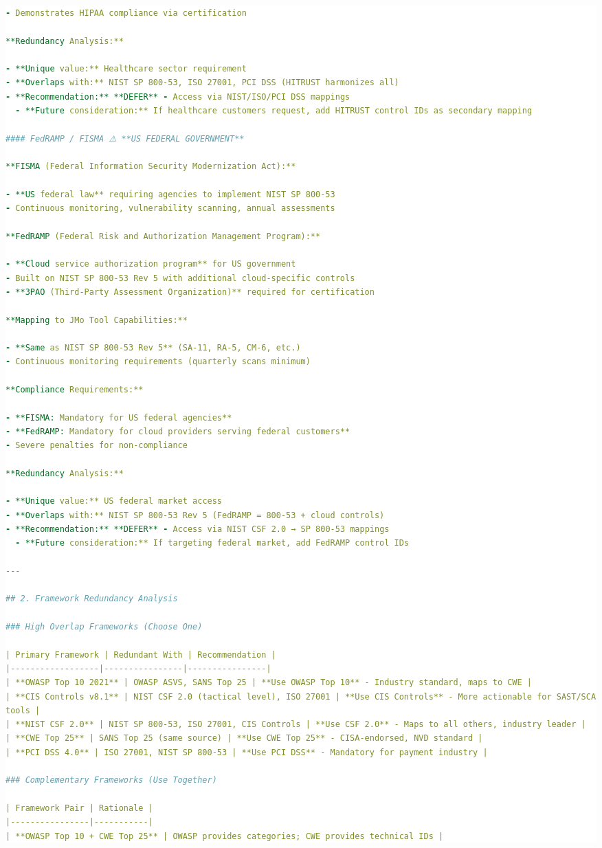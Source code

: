 ```yaml
- Demonstrates HIPAA compliance via certification

**Redundancy Analysis:**

- **Unique value:** Healthcare sector requirement
- **Overlaps with:** NIST SP 800-53, ISO 27001, PCI DSS (HITRUST harmonizes all)
- **Recommendation:** **DEFER** - Access via NIST/ISO/PCI DSS mappings
  - **Future consideration:** If healthcare customers request, add HITRUST control IDs as secondary mapping

#### FedRAMP / FISMA ⚠️ **US FEDERAL GOVERNMENT**

**FISMA (Federal Information Security Modernization Act):**

- **US federal law** requiring agencies to implement NIST SP 800-53
- Continuous monitoring, vulnerability scanning, annual assessments

**FedRAMP (Federal Risk and Authorization Management Program):**

- **Cloud service authorization program** for US government
- Built on NIST SP 800-53 Rev 5 with additional cloud-specific controls
- **3PAO (Third-Party Assessment Organization)** required for certification

**Mapping to JMo Tool Capabilities:**

- **Same as NIST SP 800-53 Rev 5** (SA-11, RA-5, CM-6, etc.)
- Continuous monitoring requirements (quarterly scans minimum)

**Compliance Requirements:**

- **FISMA: Mandatory for US federal agencies**
- **FedRAMP: Mandatory for cloud providers serving federal customers**
- Severe penalties for non-compliance

**Redundancy Analysis:**

- **Unique value:** US federal market access
- **Overlaps with:** NIST SP 800-53 Rev 5 (FedRAMP = 800-53 + cloud controls)
- **Recommendation:** **DEFER** - Access via NIST CSF 2.0 → SP 800-53 mappings
  - **Future consideration:** If targeting federal market, add FedRAMP control IDs

---

## 2. Framework Redundancy Analysis

### High Overlap Frameworks (Choose One)

| Primary Framework | Redundant With | Recommendation |
|------------------|----------------|----------------|
| **OWASP Top 10 2021** | OWASP ASVS, SANS Top 25 | **Use OWASP Top 10** - Industry standard, maps to CWE |
| **CIS Controls v8.1** | NIST CSF 2.0 (tactical level), ISO 27001 | **Use CIS Controls** - More actionable for SAST/SCA tools |
| **NIST CSF 2.0** | NIST SP 800-53, ISO 27001, CIS Controls | **Use CSF 2.0** - Maps to all others, industry leader |
| **CWE Top 25** | SANS Top 25 (same source) | **Use CWE Top 25** - CISA-endorsed, NVD standard |
| **PCI DSS 4.0** | ISO 27001, NIST SP 800-53 | **Use PCI DSS** - Mandatory for payment industry |

### Complementary Frameworks (Use Together)

| Framework Pair | Rationale |
|----------------|-----------|
| **OWASP Top 10 + CWE Top 25** | OWASP provides categories; CWE provides technical IDs |
```